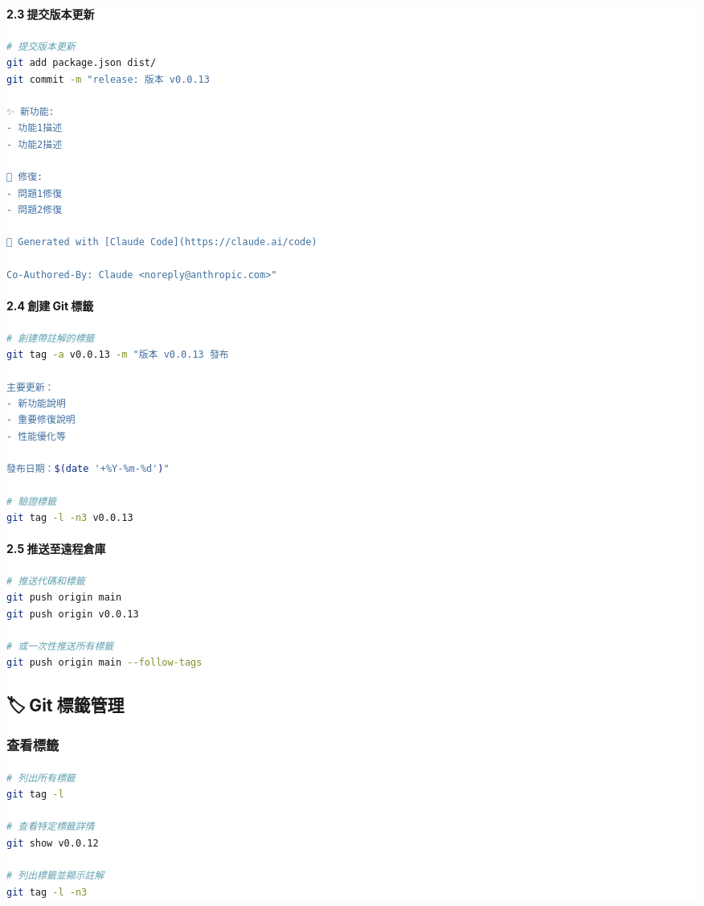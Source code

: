 #### 2.3 提交版本更新
```bash
# 提交版本更新
git add package.json dist/
git commit -m "release: 版本 v0.0.13

✨ 新功能:
- 功能1描述
- 功能2描述

🐛 修復:
- 問題1修復
- 問題2修復

🤖 Generated with [Claude Code](https://claude.ai/code)

Co-Authored-By: Claude <noreply@anthropic.com>"
```

#### 2.4 創建 Git 標籤
```bash
# 創建帶註解的標籤
git tag -a v0.0.13 -m "版本 v0.0.13 發布

主要更新：
- 新功能說明
- 重要修復說明
- 性能優化等

發布日期：$(date '+%Y-%m-%d')"

# 驗證標籤
git tag -l -n3 v0.0.13
```

#### 2.5 推送至遠程倉庫
```bash
# 推送代碼和標籤
git push origin main
git push origin v0.0.13

# 或一次性推送所有標籤
git push origin main --follow-tags
```

## 🏷️ Git 標籤管理

### 查看標籤
```bash
# 列出所有標籤
git tag -l

# 查看特定標籤詳情
git show v0.0.12

# 列出標籤並顯示註解
git tag -l -n3
```

